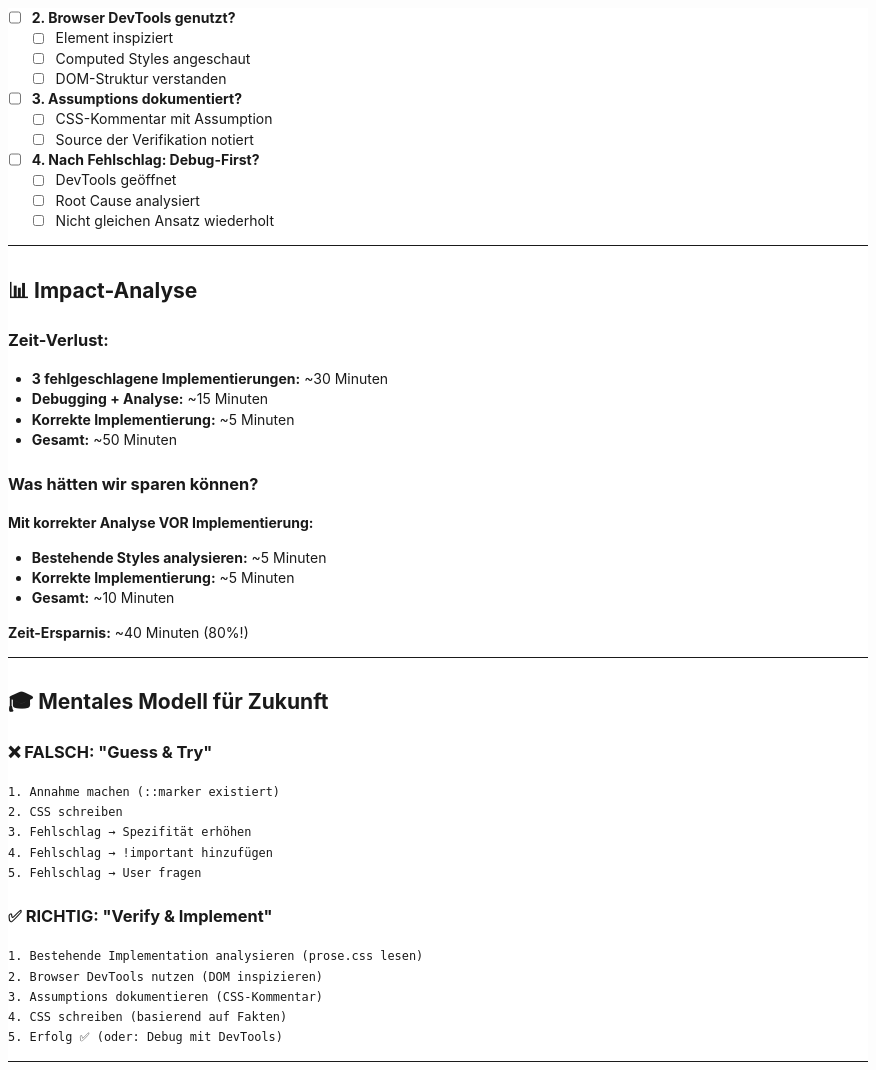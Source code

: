 - [ ] **2. Browser DevTools genutzt?**
  - [ ] Element inspiziert
  - [ ] Computed Styles angeschaut
  - [ ] DOM-Struktur verstanden

- [ ] **3. Assumptions dokumentiert?**
  - [ ] CSS-Kommentar mit Assumption
  - [ ] Source der Verifikation notiert

- [ ] **4. Nach Fehlschlag: Debug-First?**
  - [ ] DevTools geöffnet
  - [ ] Root Cause analysiert
  - [ ] Nicht gleichen Ansatz wiederholt

---

## 📊 Impact-Analyse

### Zeit-Verlust:
- **3 fehlgeschlagene Implementierungen:** ~30 Minuten
- **Debugging + Analyse:** ~15 Minuten
- **Korrekte Implementierung:** ~5 Minuten
- **Gesamt:** ~50 Minuten

### Was hätten wir sparen können?
**Mit korrekter Analyse VOR Implementierung:**
- **Bestehende Styles analysieren:** ~5 Minuten
- **Korrekte Implementierung:** ~5 Minuten
- **Gesamt:** ~10 Minuten

**Zeit-Ersparnis:** ~40 Minuten (80%!)

---

## 🎓 Mentales Modell für Zukunft

### ❌ FALSCH: "Guess & Try"
```
1. Annahme machen (::marker existiert)
2. CSS schreiben
3. Fehlschlag → Spezifität erhöhen
4. Fehlschlag → !important hinzufügen
5. Fehlschlag → User fragen
```

### ✅ RICHTIG: "Verify & Implement"
```
1. Bestehende Implementation analysieren (prose.css lesen)
2. Browser DevTools nutzen (DOM inspizieren)
3. Assumptions dokumentieren (CSS-Kommentar)
4. CSS schreiben (basierend auf Fakten)
5. Erfolg ✅ (oder: Debug mit DevTools)
```

---